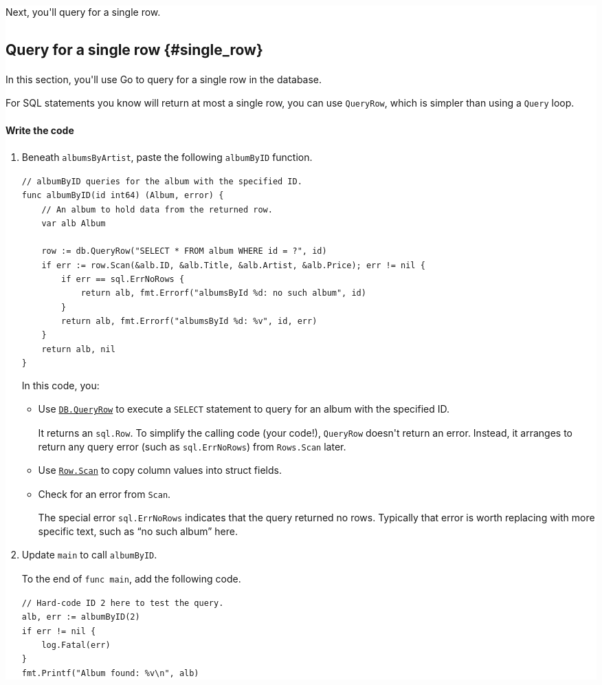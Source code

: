 Next, you'll query for a single row.

## Query for a single row {#single_row}

In this section, you'll use Go to query for a single row in the database.

For SQL statements you know will return at most a single row, you can use
`QueryRow`, which is simpler than using a `Query` loop.

#### Write the code

1. Beneath `albumsByArtist`, paste the following `albumByID` function.

    ```
    // albumByID queries for the album with the specified ID.
    func albumByID(id int64) (Album, error) {
    	// An album to hold data from the returned row.
    	var alb Album

    	row := db.QueryRow("SELECT * FROM album WHERE id = ?", id)
    	if err := row.Scan(&alb.ID, &alb.Title, &alb.Artist, &alb.Price); err != nil {
    		if err == sql.ErrNoRows {
    			return alb, fmt.Errorf("albumsById %d: no such album", id)
    		}
    		return alb, fmt.Errorf("albumsById %d: %v", id, err)
    	}
    	return alb, nil
    }
    ```

    In this code, you:

    *   Use [`DB.QueryRow`](https://pkg.go.dev/database/sql#DB.QueryRow)
        to execute a `SELECT` statement to query for an album with the
        specified ID. 

        It returns an `sql.Row`. To simplify the calling code
        (your code!), `QueryRow` doesn't return an error. Instead,
        it arranges to return any query error (such as `sql.ErrNoRows`)
        from `Rows.Scan` later.

    *   Use [`Row.Scan`](https://pkg.go.dev/database/sql#Row.Scan) to copy
        column values into struct fields.

    *   Check for an error from `Scan`.

        The special error `sql.ErrNoRows` indicates that the query returned no
        rows. Typically that error is worth replacing with more specific text,
        such as “no such album” here.

2. Update `main` to call `albumByID`.

    To the end of `func main`, add the following code.

    ```
    // Hard-code ID 2 here to test the query.
    alb, err := albumByID(2)
    if err != nil {
    	log.Fatal(err)
    }
    fmt.Printf("Album found: %v\n", alb)
    ```
